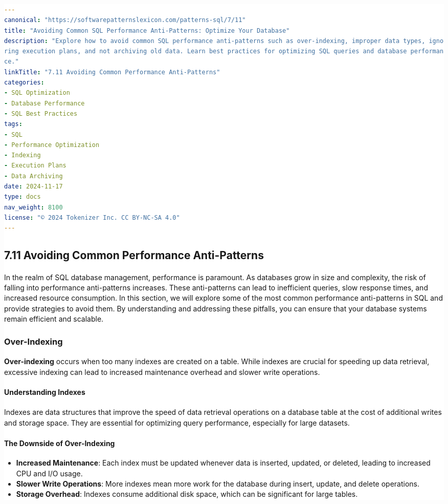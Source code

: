 ```yaml
---
canonical: "https://softwarepatternslexicon.com/patterns-sql/7/11"
title: "Avoiding Common SQL Performance Anti-Patterns: Optimize Your Database"
description: "Explore how to avoid common SQL performance anti-patterns such as over-indexing, improper data types, ignoring execution plans, and not archiving old data. Learn best practices for optimizing SQL queries and database performance."
linkTitle: "7.11 Avoiding Common Performance Anti-Patterns"
categories:
- SQL Optimization
- Database Performance
- SQL Best Practices
tags:
- SQL
- Performance Optimization
- Indexing
- Execution Plans
- Data Archiving
date: 2024-11-17
type: docs
nav_weight: 8100
license: "© 2024 Tokenizer Inc. CC BY-NC-SA 4.0"
---
```


## 7.11 Avoiding Common Performance Anti-Patterns

In the realm of SQL database management, performance is paramount. As databases grow in size and complexity, the risk of falling into performance anti-patterns increases. These anti-patterns can lead to inefficient queries, slow response times, and increased resource consumption. In this section, we will explore some of the most common performance anti-patterns in SQL and provide strategies to avoid them. By understanding and addressing these pitfalls, you can ensure that your database systems remain efficient and scalable.

### Over-Indexing

**Over-indexing** occurs when too many indexes are created on a table. While indexes are crucial for speeding up data retrieval, excessive indexing can lead to increased maintenance overhead and slower write operations.

#### Understanding Indexes

Indexes are data structures that improve the speed of data retrieval operations on a database table at the cost of additional writes and storage space. They are essential for optimizing query performance, especially for large datasets.

#### The Downside of Over-Indexing

- **Increased Maintenance**: Each index must be updated whenever data is inserted, updated, or deleted, leading to increased CPU and I/O usage.
- **Slower Write Operations**: More indexes mean more work for the database during insert, update, and delete operations.
- **Storage Overhead**: Indexes consume additional disk space, which can be significant for large tables.
